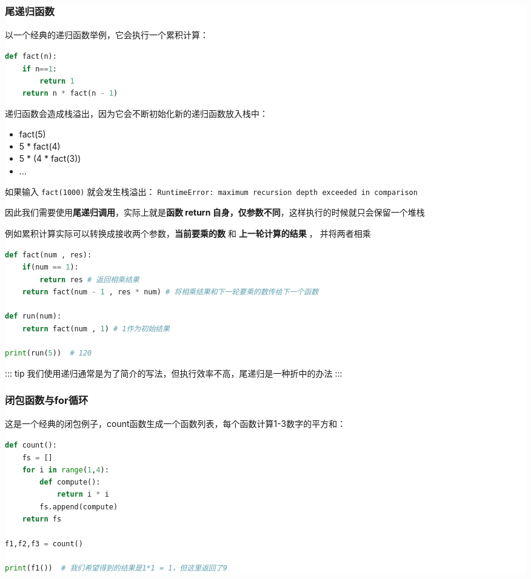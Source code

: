 ### 尾递归函数

以一个经典的递归函数举例，它会执行一个累积计算：

```python
def fact(n):
    if n==1:
        return 1
    return n * fact(n - 1)
```

递归函数会造成栈溢出，因为它会不断初始化新的递归函数放入栈中：
-  fact(5)
-  5 * fact(4)
-  5 * (4 * fact(3))
-  ...

如果输入 `fact(1000)` 就会发生栈溢出： `RuntimeError: maximum recursion depth exceeded in comparison`

因此我们需要使用**尾递归调用**，实际上就是**函数 return 自身，仅参数不同**，这样执行的时候就只会保留一个堆栈

例如累积计算实际可以转换成接收两个参数，**当前要乘的数** 和 **上一轮计算的结果** ， 并将两者相乘 

```python
def fact(num , res):
    if(num == 1):
        return res # 返回相乘结果 
    return fact(num - 1 , res * num) # 将相乘结果和下一轮要乘的数传给下一个函数

def run(num):
    return fact(num , 1) # 1作为初始结果

print(run(5))  # 120
```

::: tip
我们使用递归通常是为了简介的写法，但执行效率不高，尾递归是一种折中的办法
:::

### 闭包函数与for循环

这是一个经典的闭包例子，count函数生成一个函数列表，每个函数计算1-3数字的平方和：

```python
def count():
    fs = []
    for i in range(1,4):
        def compute():
            return i * i
        fs.append(compute)
    return fs

f1,f2,f3 = count()

print(f1())  # 我们希望得到的结果是1*1 = 1，但这里返回了9
```
